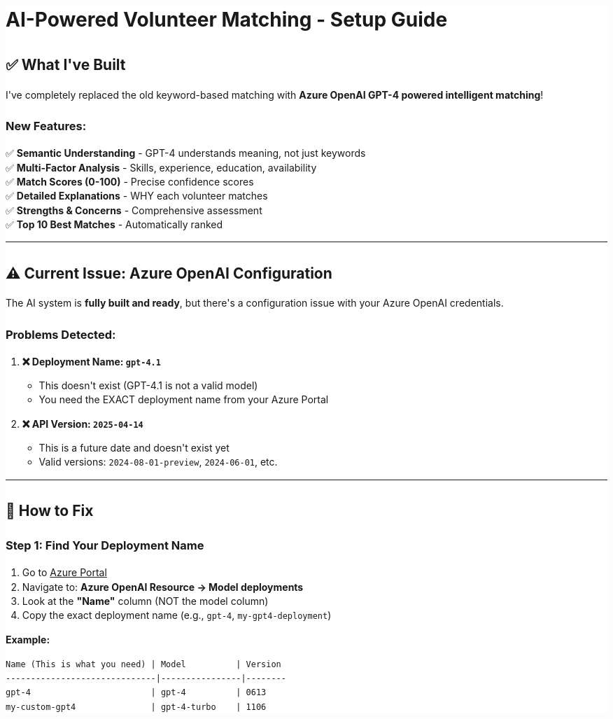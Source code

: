 # AI-Powered Volunteer Matching - Setup Guide

## ✅ What I've Built

I've completely replaced the old keyword-based matching with **Azure OpenAI GPT-4 powered intelligent matching**!

### **New Features:**

✅ **Semantic Understanding** - GPT-4 understands meaning, not just keywords  
✅ **Multi-Factor Analysis** - Skills, experience, education, availability  
✅ **Match Scores (0-100)** - Precise confidence scores  
✅ **Detailed Explanations** - WHY each volunteer matches  
✅ **Strengths & Concerns** - Comprehensive assessment  
✅ **Top 10 Best Matches** - Automatically ranked  

---

## ⚠️ Current Issue: Azure OpenAI Configuration

The AI system is **fully built and ready**, but there's a configuration issue with your Azure OpenAI credentials.

### **Problems Detected:**

1. **❌ Deployment Name: `gpt-4.1`**
   - This doesn't exist (GPT-4.1 is not a valid model)
   - You need the EXACT deployment name from your Azure Portal

2. **❌ API Version: `2025-04-14`**
   - This is a future date and doesn't exist yet
   - Valid versions: `2024-08-01-preview`, `2024-06-01`, etc.

---

## 🔧 How to Fix

### **Step 1: Find Your Deployment Name**

1. Go to [Azure Portal](https://portal.azure.com)
2. Navigate to: **Azure OpenAI Resource → Model deployments**
3. Look at the **"Name"** column (NOT the model column)
4. Copy the exact deployment name (e.g., `gpt-4`, `my-gpt4-deployment`)

**Example:**
```
Name (This is what you need) | Model          | Version
------------------------------|----------------|--------
gpt-4                        | gpt-4          | 0613
my-custom-gpt4               | gpt-4-turbo    | 1106
```
